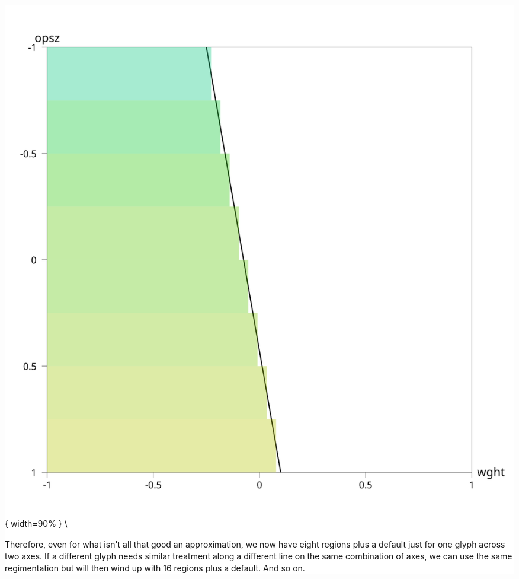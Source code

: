 ![Two related axes, approximated](cond_fig6.svg){ width=90% }
\ 

Therefore, even for what isn't all that good an approximation, we now have
eight regions plus a default just for one glyph across two axes. If a different
glyph needs similar treatment along a different line on the same combination of
axes, we can use the same regimentation but will then wind up with 16 regions
plus a default. And so on.
